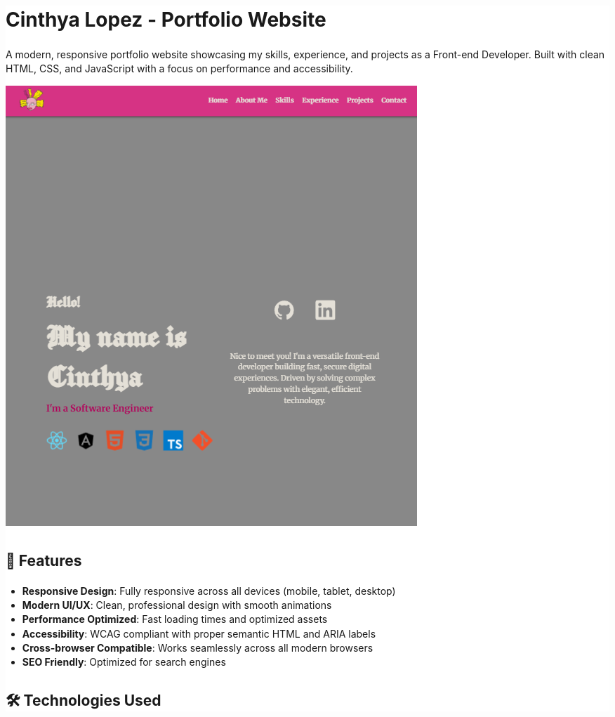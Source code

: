 # Cinthya Lopez - Portfolio Website

A modern, responsive portfolio website showcasing my skills, experience, and projects as a Front-end Developer. Built with clean HTML, CSS, and JavaScript with a focus on performance and accessibility.

![Portfolio Preview](styles/src/Project-1.png)

## 🌟 Features

- **Responsive Design**: Fully responsive across all devices (mobile, tablet, desktop)
- **Modern UI/UX**: Clean, professional design with smooth animations
- **Performance Optimized**: Fast loading times and optimized assets
- **Accessibility**: WCAG compliant with proper semantic HTML and ARIA labels
- **Cross-browser Compatible**: Works seamlessly across all modern browsers
- **SEO Friendly**: Optimized for search engines

## 🛠️ Technologies Used
